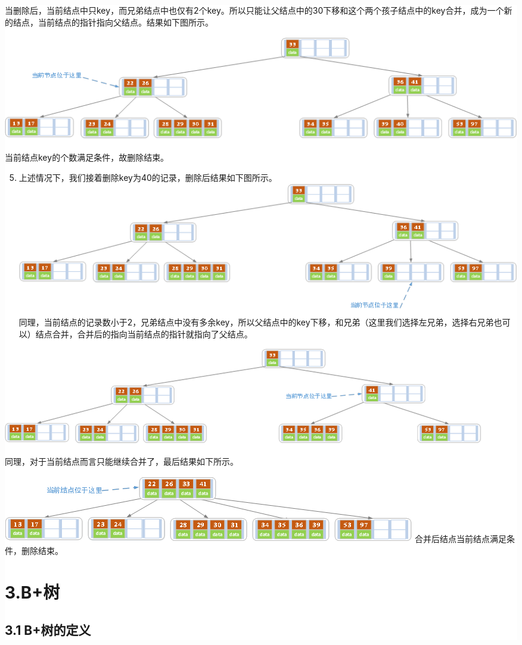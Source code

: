 当删除后，当前结点中只key，而兄弟结点中也仅有2个key。所以只能让父结点中的30下移和这个两个孩子结点中的key合并，成为一个新的结点，当前结点的指针指向父结点。结果如下图所示。

![5cdcfaccab6899096f55a45418bf71d1](B树与B+树.resources/8730D7E9-B46C-426F-94CD-EF2B21D75F6C.png)

当前结点key的个数满足条件，故删除结束。

5. 上述情况下，我们接着删除key为40的记录，删除后结果如下图所示。![63f463bd4115033f34b9ab73fb316902](B树与B+树.resources/E0EE335B-FC58-4539-9602-ABE2EAC83518.png)
同理，当前结点的记录数小于2，兄弟结点中没有多余key，所以父结点中的key下移，和兄弟（这里我们选择左兄弟，选择右兄弟也可以）结点合并，合并后的指向当前结点的指针就指向了父结点。

![c13536f0c2e0e598d17df03e32501498](B树与B+树.resources/035A4D7A-B04F-4923-9684-FCBF8709FDF2.png)

同理，对于当前结点而言只能继续合并了，最后结果如下所示。

![46d4575290e8a9bddacb9785e9280aa6](B树与B+树.resources/6186B7A9-56CD-4A73-9BC5-F141E2219351.png)
合并后结点当前结点满足条件，删除结束。

# 3.B+树
## 3.1 B+树的定义
